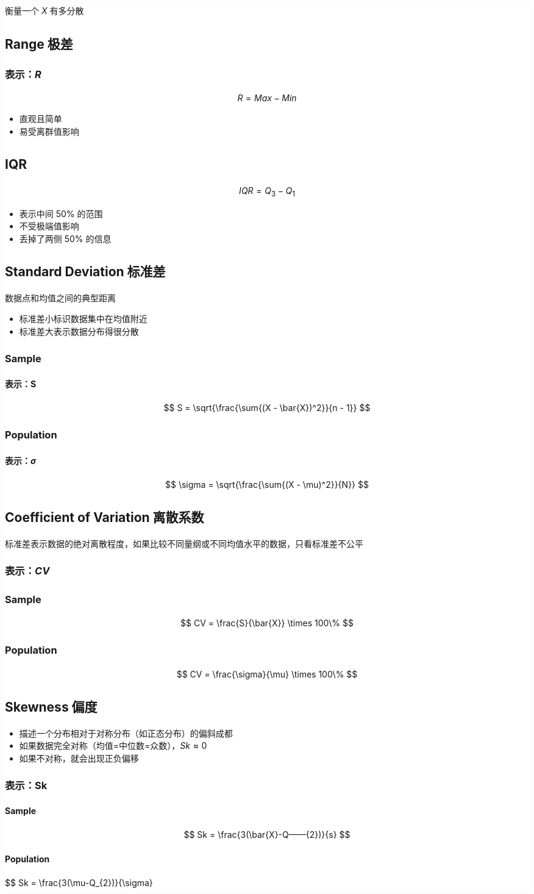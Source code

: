 衡量一个 $X$ 有多分散
## Range 极差
### 表示：$R$
$$
R = Max - Min
$$
- 直观且简单
- 易受离群值影响
## IQR
$$
IQR = Q_{3} - Q_{1}
$$
- 表示中间 $50\%$ 的范围
- 不受极端值影响
- 丢掉了两侧 $50\%$ 的信息
## Standard Deviation 标准差
数据点和均值之间的典型距离
- 标准差小标识数据集中在均值附近
- 标准差大表示数据分布得很分散
### Sample
#### 表示：S
$$
S = \sqrt{\frac{\sum{(X - \bar{X})^2}}{n - 1}}
$$
### Population
#### 表示：$\sigma$
$$
\sigma = \sqrt{\frac{\sum{(X - \mu)^2}}{N}}
$$
## Coefficient of Variation 离散系数
标准差表示数据的绝对离散程度，如果比较不同量纲或不同均值水平的数据，只看标准差不公平
### 表示：$CV$
### Sample
$$
CV = \frac{S}{\bar{X}} \times 100\%
$$
### Population
$$
CV = \frac{\sigma}{\mu} \times 100\%
$$
## Skewness 偏度
- 描述一个分布相对于对称分布（如正态分布）的偏斜成都
- 如果数据完全对称（均值=中位数=众数），$Sk \approx 0$
- 如果不对称，就会出现正负偏移
### 表示：Sk
#### Sample
$$
Sk = \frac{3(\bar{X}-Q——{2})}{s}
$$
#### Population
$$
Sk = \frac{3(\mu-Q_{2})}{\sigma}
